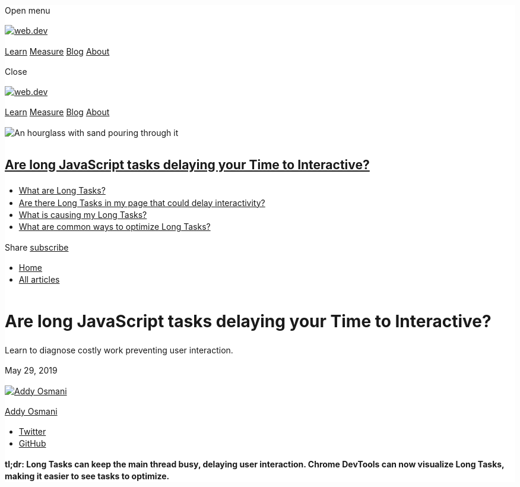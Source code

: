 <span class="w-tooltip w-tooltip--left">Open menu</span>

<a href="/" class="header-default__logo-link gc-analytics-event"><img src="/images/lockup.svg" alt="web.dev" class="header-default__logo" width="125" height="30" /></a>

<a href="/learn/" class="header-default__link gc-analytics-event">Learn</a> <a href="/measure/" class="header-default__link gc-analytics-event">Measure</a> <a href="/blog/" class="header-default__link gc-analytics-event">Blog</a> <a href="/about/" class="header-default__link gc-analytics-event">About</a>

<span class="w-tooltip">Close</span>

<a href="/" class="gc-analytics-event"><img src="/images/lockup.svg" alt="web.dev" class="drawer-default__logo" width="125" height="30" /></a>

<a href="/learn/" class="drawer-default__link gc-analytics-event">Learn</a> <a href="/measure/" class="drawer-default__link gc-analytics-event">Measure</a> <a href="/blog/" class="drawer-default__link gc-analytics-event">Blog</a> <a href="/about/" class="drawer-default__link gc-analytics-event">About</a>

<img src="https://web-dev.imgix.net/image/admin/QvWXvBSXsRKtpGOcakb5.jpg?auto=format" alt="An hourglass with sand pouring through it" class="w-hero w-hero--cover" sizes="100vw" srcset="https://web-dev.imgix.net/image/admin/QvWXvBSXsRKtpGOcakb5.jpg?auto=format&amp;w=200 200w,     https://web-dev.imgix.net/image/admin/QvWXvBSXsRKtpGOcakb5.jpg?auto=format&amp;w=228 228w,     https://web-dev.imgix.net/image/admin/QvWXvBSXsRKtpGOcakb5.jpg?auto=format&amp;w=260 260w,     https://web-dev.imgix.net/image/admin/QvWXvBSXsRKtpGOcakb5.jpg?auto=format&amp;w=296 296w,     https://web-dev.imgix.net/image/admin/QvWXvBSXsRKtpGOcakb5.jpg?auto=format&amp;w=338 338w,     https://web-dev.imgix.net/image/admin/QvWXvBSXsRKtpGOcakb5.jpg?auto=format&amp;w=385 385w,     https://web-dev.imgix.net/image/admin/QvWXvBSXsRKtpGOcakb5.jpg?auto=format&amp;w=439 439w,     https://web-dev.imgix.net/image/admin/QvWXvBSXsRKtpGOcakb5.jpg?auto=format&amp;w=500 500w,     https://web-dev.imgix.net/image/admin/QvWXvBSXsRKtpGOcakb5.jpg?auto=format&amp;w=571 571w,     https://web-dev.imgix.net/image/admin/QvWXvBSXsRKtpGOcakb5.jpg?auto=format&amp;w=650 650w,     https://web-dev.imgix.net/image/admin/QvWXvBSXsRKtpGOcakb5.jpg?auto=format&amp;w=741 741w,     https://web-dev.imgix.net/image/admin/QvWXvBSXsRKtpGOcakb5.jpg?auto=format&amp;w=845 845w,     https://web-dev.imgix.net/image/admin/QvWXvBSXsRKtpGOcakb5.jpg?auto=format&amp;w=964 964w,     https://web-dev.imgix.net/image/admin/QvWXvBSXsRKtpGOcakb5.jpg?auto=format&amp;w=1098 1098w,     https://web-dev.imgix.net/image/admin/QvWXvBSXsRKtpGOcakb5.jpg?auto=format&amp;w=1252 1252w,     https://web-dev.imgix.net/image/admin/QvWXvBSXsRKtpGOcakb5.jpg?auto=format&amp;w=1428 1428w,     https://web-dev.imgix.net/image/admin/QvWXvBSXsRKtpGOcakb5.jpg?auto=format&amp;w=1600 1600w" width="1600" height="480" />

## <a href="#are-long-javascript-tasks-delaying-your-time-to-interactive" class="w-toc__header--link">Are long JavaScript tasks delaying your Time to Interactive?</a>

- [What are Long Tasks?](#what-are-long-tasks)
- [Are there Long Tasks in my page that could delay interactivity?](#are-there-long-tasks-in-my-page-that-could-delay-interactivity)
- [What is causing my Long Tasks?](#what-is-causing-my-long-tasks)
- [What are common ways to optimize Long Tasks?](#what-are-common-ways-to-optimize-long-tasks)

Share <a href="/newsletter/" class="w-actions__fab w-actions__fab--subscribe gc-analytics-event"><span>subscribe</span></a>

- <a href="/" class="w-breadcrumbs__link w-breadcrumbs__link--left-justify gc-analytics-event">Home</a>
- <a href="/blog" class="w-breadcrumbs__link gc-analytics-event">All articles</a>

# Are long JavaScript tasks delaying your Time to Interactive?

Learn to diagnose costly work preventing user interaction.

May 29, 2019

[<img src="https://web-dev.imgix.net/image/1L2RBhCLSnXjCnSlevaDjy3vba73/LJyNTOzyWbowv2mrlzPS.jpeg?auto=format&amp;fit=crop&amp;h=64&amp;w=64" alt="Addy Osmani" class="w-author__image" sizes="(min-width: 64px) 64px, calc(100vw - 48px)" srcset="https://web-dev.imgix.net/image/1L2RBhCLSnXjCnSlevaDjy3vba73/LJyNTOzyWbowv2mrlzPS.jpeg?fit=crop&amp;h=64&amp;w=64&amp;auto=format&amp;dpr=1&amp;q=75 1x,     https://web-dev.imgix.net/image/1L2RBhCLSnXjCnSlevaDjy3vba73/LJyNTOzyWbowv2mrlzPS.jpeg?fit=crop&amp;h=64&amp;w=64&amp;auto=format&amp;dpr=2&amp;q=50 2x,     https://web-dev.imgix.net/image/1L2RBhCLSnXjCnSlevaDjy3vba73/LJyNTOzyWbowv2mrlzPS.jpeg?fit=crop&amp;h=64&amp;w=64&amp;auto=format&amp;dpr=3&amp;q=35 3x,     https://web-dev.imgix.net/image/1L2RBhCLSnXjCnSlevaDjy3vba73/LJyNTOzyWbowv2mrlzPS.jpeg?fit=crop&amp;h=64&amp;w=64&amp;auto=format&amp;dpr=4&amp;q=23 4x,     https://web-dev.imgix.net/image/1L2RBhCLSnXjCnSlevaDjy3vba73/LJyNTOzyWbowv2mrlzPS.jpeg?fit=crop&amp;h=64&amp;w=64&amp;auto=format&amp;dpr=5&amp;q=20 5x" width="64" height="64" />](/authors/addyosmani/)

<a href="/authors/addyosmani/" class="w-author__name-link">Addy Osmani</a>

- <a href="https://twitter.com/addyosmani" class="w-author__link">Twitter</a>
- <a href="https://github.com/addyosmani" class="w-author__link">GitHub</a>

**tl;dr: Long Tasks can keep the main thread busy, delaying user interaction. Chrome DevTools can now visualize Long Tasks, making it easier to see tasks to optimize.**
